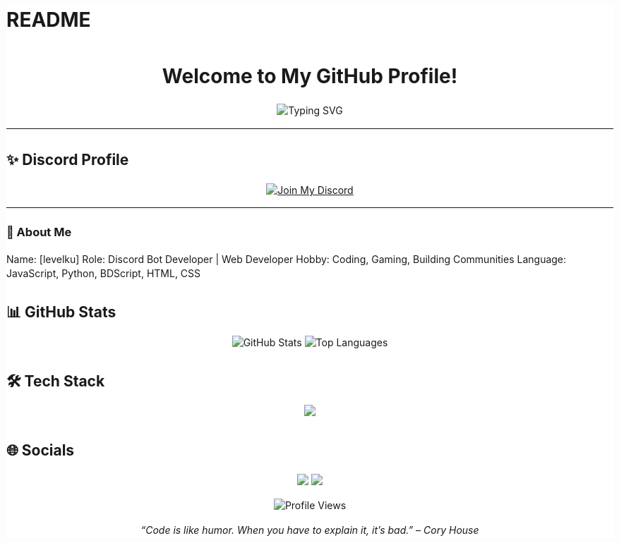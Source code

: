 # README
<h1 align="center">Welcome to My GitHub Profile!</h1>

<p align="center">
  <img src="https://readme-typing-svg.demolab.com?font=Fira+Code&duration=2500&pause=1000&color=F97316&center=true&vCenter=true&width=435&lines=Hi+there!+Welcome+to+my+space.;I'm+a+Discord+Bot+Developer.;I'm+a+full-stack+web+builder.;I+love+coding+%26+learning!" alt="Typing SVG" />
</p>

---

## ✨ Discord Profile

<div align="center">
  <a href="https://discord.gg/t2xwKZzGrp" target="_blank">
    <img src="https://discord.c99.nl/widget/theme-1/1228222182404919328.png" alt="Join My Discord" width="100%">
  </a>
</div>

---

### 🚀 About Me
Name: [levelku]
Role: Discord Bot Developer | Web Developer
Hobby: Coding, Gaming, Building Communities
Language: JavaScript, Python, BDScript, HTML, CSS

## 📊 GitHub Stats
<p align="center"> <img src="https://github-readme-stats.vercel.app/api?username=levelku&show_icons=true&theme=tokyonight" alt="GitHub Stats" /> <img src="https://github-readme-stats.vercel.app/api/top-langs/?username=YOUR_GITHUB_USERNAME&layout=compact&theme=tokyonight" alt="Top Languages" /> </p>

## 🛠 Tech Stack
<p align="center"> <img src="https://skillicons.dev/icons?i=js,ts,html,css,py,nodejs,express,mongodb,git,discord" /> </p>

## 🌐 Socials
<p align="center"> <a href="https://discord.gg/t2xwKZzGrp"><img src="https://img.shields.io/badge/Discord-5865F2?style=for-the-badge&logo=discord&logoColor=white" /></a> <a href="https://github.com/levelku"><img src="https://img.shields.io/badge/GitHub-171515?style=for-the-badge&logo=github&logoColor=white" /></a> </p>

<p align="center"> <img src="https://komarev.com/ghpvc/?username=levelku&style=flat-square&color=orange" alt="Profile Views" /> </p> <p align="center"><i>“Code is like humor. When you have to explain it, it’s bad.” – Cory House</i></p> 
